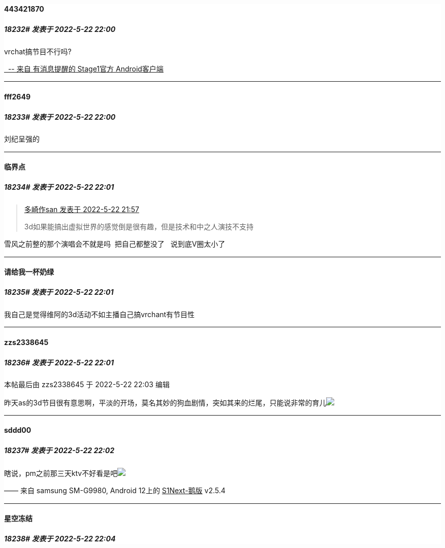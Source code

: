 ####  443421870  
##### 18232#       发表于 2022-5-22 22:00

vrchat搞节目不行吗?

[  -- 来自 有消息提醒的 Stage1官方 Android客户端](https://www.coolapk.com/apk/140634)



*****

####  fff2649  
##### 18233#       发表于 2022-5-22 22:00

刘纪呈强的

*****

####  临界点  
##### 18234#       发表于 2022-5-22 22:01

<blockquote><a href="httphttps://bbs.saraba1st.com/2b/forum.php?mod=redirect&amp;goto=findpost&amp;pid=55947877&amp;ptid=2068729" target="_blank">多崎作san 发表于 2022-5-22 21:57</a>

3d如果能搞出虚拟世界的感觉倒是很有趣，但是技术和中之人演技不支持</blockquote>
雪风之前整的那个演唱会不就是吗  把自己都整没了   说到底V圈太小了

*****

####  请给我一杯奶绿  
##### 18235#       发表于 2022-5-22 22:01

我自己是觉得维阿的3d活动不如主播自己搞vrchant有节目性

*****

####  zzs2338645  
##### 18236#       发表于 2022-5-22 22:01

 本帖最后由 zzs2338645 于 2022-5-22 22:03 编辑 

昨天as的3d节目很有意思啊，平淡的开场，莫名其妙的狗血剧情，突如其来的烂尾，只能说非常的育儿<img src="https://static.saraba1st.com/image/smiley/face2017/065.png" referrerpolicy="no-referrer">

*****

####  sddd00  
##### 18237#       发表于 2022-5-22 22:02

瞎说，pm之前那三天ktv不好看是吧<img src="https://static.saraba1st.com/image/smiley/face2017/034.png" referrerpolicy="no-referrer">

—— 来自 samsung SM-G9980, Android 12上的 [S1Next-鹅版](https://github.com/ykrank/S1-Next/releases) v2.5.4

*****

####  星空冻结  
##### 18238#       发表于 2022-5-22 22:04
